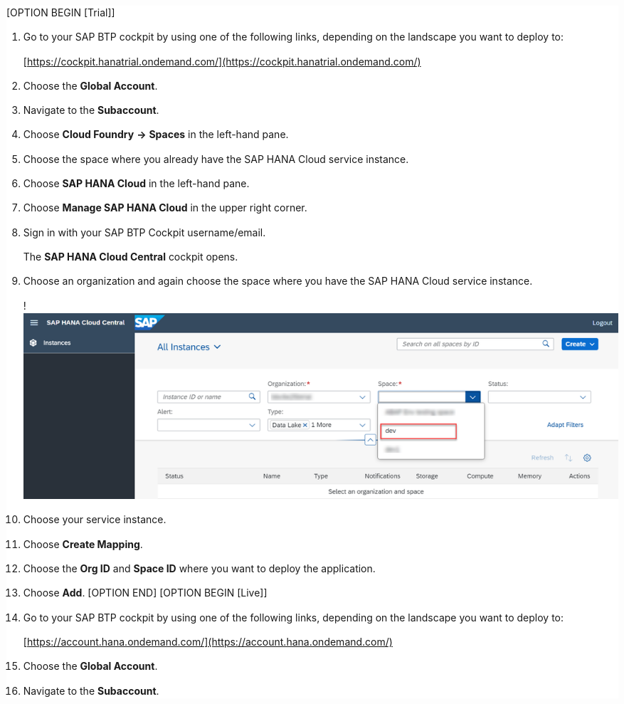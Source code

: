 [OPTION BEGIN [Trial]]

1. Go to your SAP BTP cockpit by using one of the following links, depending on the landscape you want to deploy to:

    [https://cockpit.hanatrial.ondemand.com/](https://cockpit.hanatrial.ondemand.com/)
    
2. Choose the **Global Account**.

3. Navigate to the **Subaccount**.

4. Choose **Cloud Foundry** **&rarr;** **Spaces** in the left-hand pane.

5. Choose the space where you already have the SAP HANA Cloud service instance.

6. Choose **SAP HANA Cloud** in the left-hand pane.

7. Choose **Manage SAP HANA Cloud** in the upper right corner.

8. Sign in with your SAP BTP Cockpit username/email. 
    
    The **SAP HANA Cloud Central** cockpit opens.

9. Choose an organization and again choose the space where you have the SAP HANA Cloud service instance.

    !![SAP HANA Cloud cockpit](hana_cloud_cockpit.png)

10. Choose your service instance.

11. Choose **Create Mapping**.

12. Choose the **Org ID** and **Space ID** where you want to deploy the application.

13. Choose **Add**.
[OPTION END]
[OPTION BEGIN [Live]]

1. Go to your SAP BTP cockpit by using one of the following links, depending on the landscape you want to deploy to:

    [https://account.hana.ondemand.com/](https://account.hana.ondemand.com/)

2. Choose the **Global Account**.

3. Navigate to the **Subaccount**.
